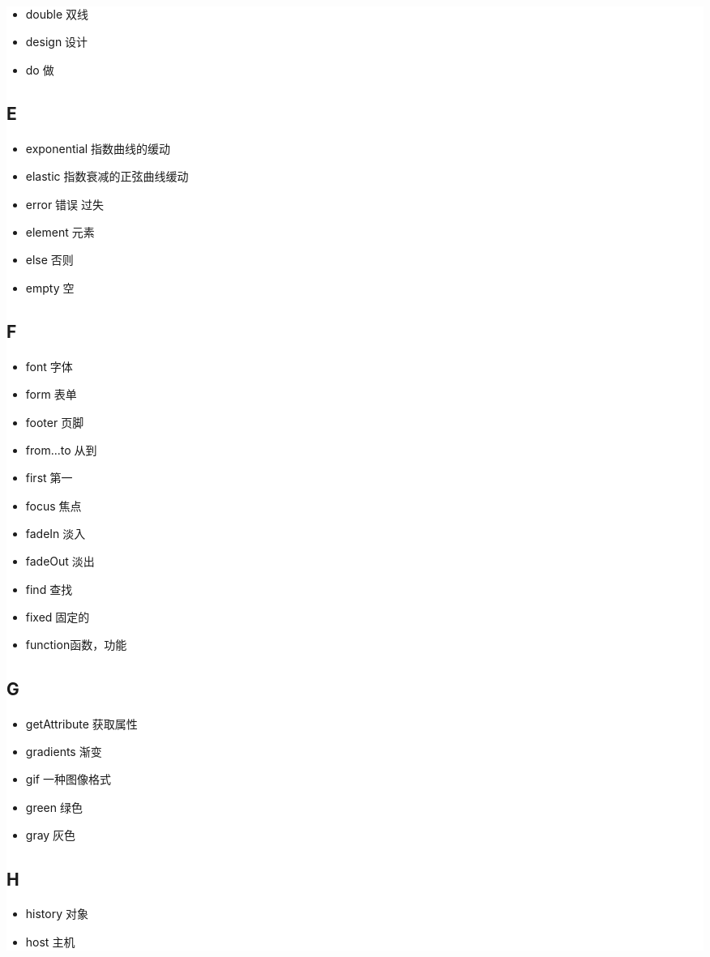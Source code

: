 - double 双线

- design 设计

- do 做

## E

- exponential 指数曲线的缓动

- elastic 指数衰减的正弦曲线缓动

- error 错误 过失

- element 元素

- else 否则

- empty 空

## F
- font 字体

- form 表单

- footer 页脚

- from...to 从到

- first 第一

- focus 焦点

- fadeIn 淡入

- fadeOut 淡出

- find 查找

- fixed 固定的

- function函数，功能


## G
- getAttribute 获取属性

- gradients 渐变

- gif 一种图像格式

- green 绿色

- gray 灰色

## H
- history 对象

- host 主机

